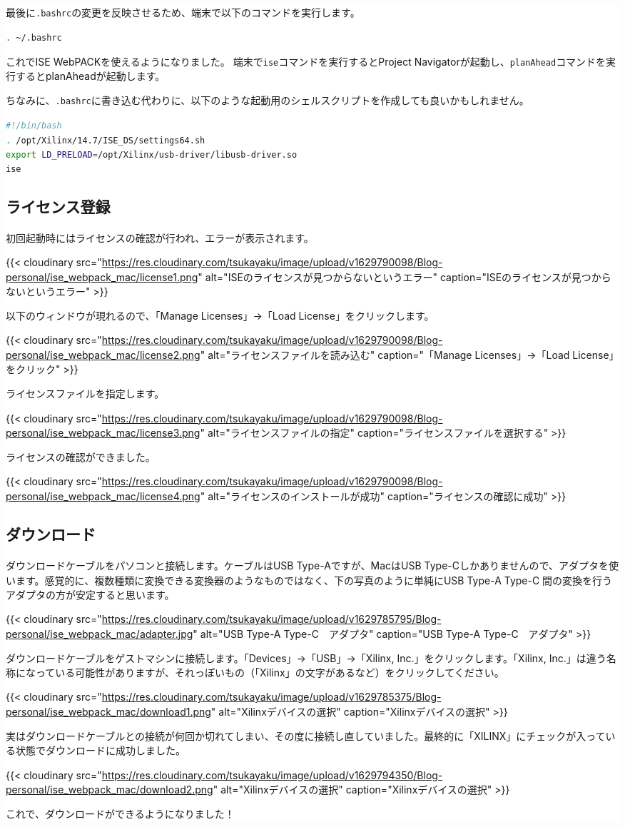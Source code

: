 最後に```.bashrc```の変更を反映させるため、端末で以下のコマンドを実行します。
```sh {linenos=false}
. ~/.bashrc
```

これでISE WebPACKを使えるようになりました。
端末で```ise```コマンドを実行するとProject Navigatorが起動し、```planAhead```コマンドを実行するとplanAheadが起動します。

ちなみに、```.bashrc```に書き込む代わりに、以下のような起動用のシェルスクリプトを作成しても良いかもしれません。
```sh {linenos=false}
#!/bin/bash
. /opt/Xilinx/14.7/ISE_DS/settings64.sh
export LD_PRELOAD=/opt/Xilinx/usb-driver/libusb-driver.so
ise
```

## ライセンス登録
初回起動時にはライセンスの確認が行われ、エラーが表示されます。

{{< cloudinary src="https://res.cloudinary.com/tsukayaku/image/upload/v1629790098/Blog-personal/ise_webpack_mac/license1.png" alt="ISEのライセンスが見つからないというエラー" caption="ISEのライセンスが見つからないというエラー" >}}

以下のウィンドウが現れるので、「Manage Licenses」→「Load License」をクリックします。

{{< cloudinary src="https://res.cloudinary.com/tsukayaku/image/upload/v1629790098/Blog-personal/ise_webpack_mac/license2.png" alt="ライセンスファイルを読み込む" caption="「Manage Licenses」→「Load License」をクリック" >}}

ライセンスファイルを指定します。

{{< cloudinary src="https://res.cloudinary.com/tsukayaku/image/upload/v1629790098/Blog-personal/ise_webpack_mac/license3.png" alt="ライセンスファイルの指定" caption="ライセンスファイルを選択する" >}}

ライセンスの確認ができました。

{{< cloudinary src="https://res.cloudinary.com/tsukayaku/image/upload/v1629790098/Blog-personal/ise_webpack_mac/license4.png" alt="ライセンスのインストールが成功" caption="ライセンスの確認に成功" >}}


## ダウンロード
ダウンロードケーブルをパソコンと接続します。ケーブルはUSB Type-Aですが、MacはUSB Type-Cしかありませんので、アダプタを使います。感覚的に、複数種類に変換できる変換器のようなものではなく、下の写真のように単純にUSB Type-A Type-C 間の変換を行うアダプタの方が安定すると思います。

{{< cloudinary src="https://res.cloudinary.com/tsukayaku/image/upload/v1629785795/Blog-personal/ise_webpack_mac/adapter.jpg" alt="USB Type-A Type-C　アダプタ" caption="USB Type-A Type-C　アダプタ" >}}

ダウンロードケーブルをゲストマシンに接続します。「Devices」→「USB」→「Xilinx, Inc.」をクリックします。「Xilinx, Inc.」は違う名称になっている可能性がありますが、それっぽいもの（「Xilinx」の文字があるなど）をクリックしてください。

{{< cloudinary src="https://res.cloudinary.com/tsukayaku/image/upload/v1629785375/Blog-personal/ise_webpack_mac/download1.png" alt="Xilinxデバイスの選択" caption="Xilinxデバイスの選択" >}}

実はダウンロードケーブルとの接続が何回か切れてしまい、その度に接続し直していました。最終的に「XILINX」にチェックが入っている状態でダウンロードに成功しました。

{{< cloudinary src="https://res.cloudinary.com/tsukayaku/image/upload/v1629794350/Blog-personal/ise_webpack_mac/download2.png" alt="Xilinxデバイスの選択" caption="Xilinxデバイスの選択" >}}

これで、ダウンロードができるようになりました！
